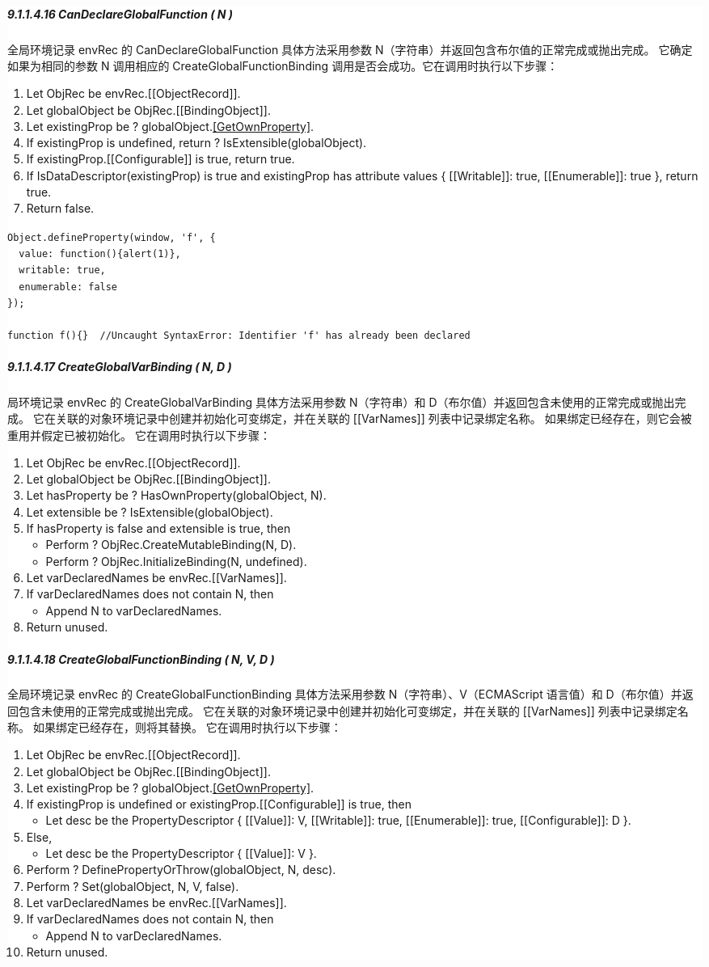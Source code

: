 ##### 9.1.1.4.16 CanDeclareGlobalFunction ( N )

全局环境记录 envRec 的 CanDeclareGlobalFunction 具体方法采用参数 N（字符串）并返回包含布尔值的正常完成或抛出完成。 它确定如果为相同的参数 N 调用相应的 CreateGlobalFunctionBinding 调用是否会成功。它在调用时执行以下步骤：

1. Let ObjRec be envRec.[[ObjectRecord]].
2. Let globalObject be ObjRec.[[BindingObject]].
3. Let existingProp be ? globalObject.[[GetOwnProperty]](N).
4. If existingProp is undefined, return ? IsExtensible(globalObject).
5. If existingProp.[[Configurable]] is true, return true.
6. If IsDataDescriptor(existingProp) is true and existingProp has attribute values { [[Writable]]: true, [[Enumerable]]: true }, return true.
7. Return false.

```
Object.defineProperty(window, 'f', {
  value: function(){alert(1)},
  writable: true,
  enumerable: false
});

function f(){}  //Uncaught SyntaxError: Identifier 'f' has already been declared
```

##### 9.1.1.4.17 CreateGlobalVarBinding ( N, D )

局环境记录 envRec 的 CreateGlobalVarBinding 具体方法采用参数 N（字符串）和 D（布尔值）并返回包含未使用的正常完成或抛出完成。 它在关联的对象环境记录中创建并初始化可变绑定，并在关联的 [[VarNames]] 列表中记录绑定名称。 如果绑定已经存在，则它会被重用并假定已被初始化。 它在调用时执行以下步骤：

1. Let ObjRec be envRec.[[ObjectRecord]].
2. Let globalObject be ObjRec.[[BindingObject]].
3. Let hasProperty be ? HasOwnProperty(globalObject, N).
4. Let extensible be ? IsExtensible(globalObject).
5. If hasProperty is false and extensible is true, then
    - Perform ? ObjRec.CreateMutableBinding(N, D).
    - Perform ? ObjRec.InitializeBinding(N, undefined).
6. Let varDeclaredNames be envRec.[[VarNames]].
7. If varDeclaredNames does not contain N, then
    - Append N to varDeclaredNames.
8. Return unused.

##### 9.1.1.4.18 CreateGlobalFunctionBinding ( N, V, D )

全局环境记录 envRec 的 CreateGlobalFunctionBinding 具体方法采用参数 N（字符串）、V（ECMAScript 语言值）和 D（布尔值）并返回包含未使用的正常完成或抛出完成。 它在关联的对象环境记录中创建并初始化可变绑定，并在关联的 [[VarNames]] 列表中记录绑定名称。 如果绑定已经存在，则将其替换。 它在调用时执行以下步骤：

1. Let ObjRec be envRec.[[ObjectRecord]].
2. Let globalObject be ObjRec.[[BindingObject]].
3. Let existingProp be ? globalObject.[[GetOwnProperty]](N).
4. If existingProp is undefined or existingProp.[[Configurable]] is true, then
    - Let desc be the PropertyDescriptor { [[Value]]: V, [[Writable]]: true, [[Enumerable]]: true, [[Configurable]]: D }.
5. Else,
    - Let desc be the PropertyDescriptor { [[Value]]: V }.
6. Perform ? DefinePropertyOrThrow(globalObject, N, desc).
7. Perform ? Set(globalObject, N, V, false).
8. Let varDeclaredNames be envRec.[[VarNames]].
9. If varDeclaredNames does not contain N, then
    - Append N to varDeclaredNames.
10. Return unused.
